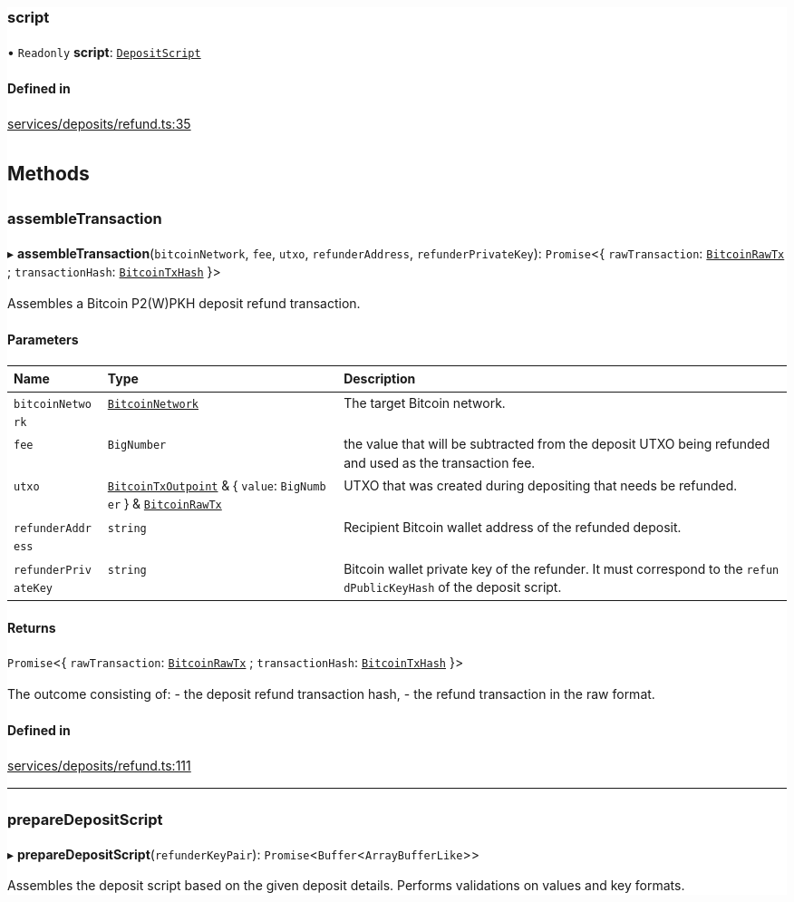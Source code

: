 ### script

• `Readonly` **script**: [`DepositScript`](DepositScript.md)

#### Defined in

[services/deposits/refund.ts:35](https://github.com/threshold-network/tbtc-v2/blob/main/typescript/src/services/deposits/refund.ts#L35)

## Methods

### assembleTransaction

▸ **assembleTransaction**(`bitcoinNetwork`, `fee`, `utxo`, `refunderAddress`, `refunderPrivateKey`): `Promise`\<\{ `rawTransaction`: [`BitcoinRawTx`](../interfaces/BitcoinRawTx.md) ; `transactionHash`: [`BitcoinTxHash`](BitcoinTxHash.md)  }\>

Assembles a Bitcoin P2(W)PKH deposit refund transaction.

#### Parameters

| Name | Type | Description |
| :------ | :------ | :------ |
| `bitcoinNetwork` | [`BitcoinNetwork`](../enums/BitcoinNetwork-1.md) | The target Bitcoin network. |
| `fee` | `BigNumber` | the value that will be subtracted from the deposit UTXO being refunded and used as the transaction fee. |
| `utxo` | [`BitcoinTxOutpoint`](../interfaces/BitcoinTxOutpoint.md) & \{ `value`: `BigNumber`  } & [`BitcoinRawTx`](../interfaces/BitcoinRawTx.md) | UTXO that was created during depositing that needs be refunded. |
| `refunderAddress` | `string` | Recipient Bitcoin wallet address of the refunded deposit. |
| `refunderPrivateKey` | `string` | Bitcoin wallet private key of the refunder. It must correspond to the `refundPublicKeyHash` of the deposit script. |

#### Returns

`Promise`\<\{ `rawTransaction`: [`BitcoinRawTx`](../interfaces/BitcoinRawTx.md) ; `transactionHash`: [`BitcoinTxHash`](BitcoinTxHash.md)  }\>

The outcome consisting of:
         - the deposit refund transaction hash,
         - the refund transaction in the raw format.

#### Defined in

[services/deposits/refund.ts:111](https://github.com/threshold-network/tbtc-v2/blob/main/typescript/src/services/deposits/refund.ts#L111)

___

### prepareDepositScript

▸ **prepareDepositScript**(`refunderKeyPair`): `Promise`\<`Buffer`\<`ArrayBufferLike`\>\>

Assembles the deposit script based on the given deposit details. Performs
validations on values and key formats.
